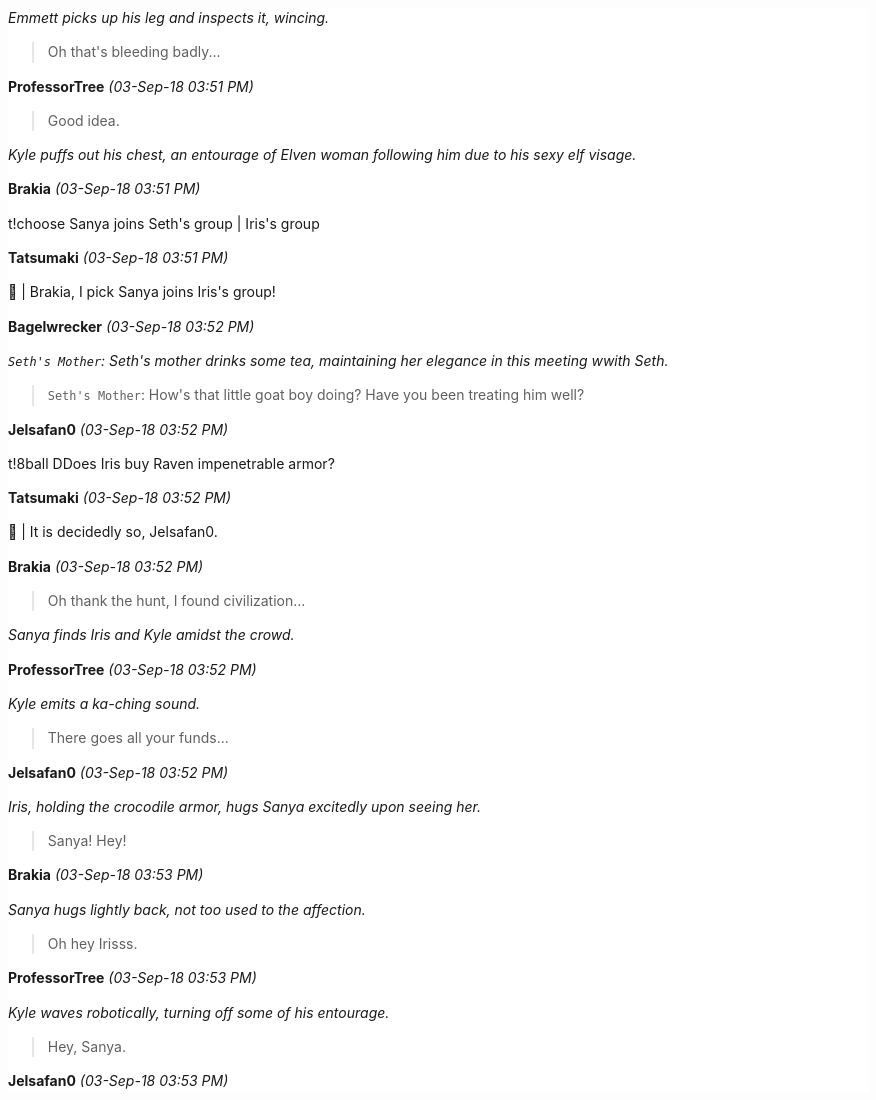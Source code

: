 _Emmett picks up his leg and inspects it, wincing._

> Oh that's bleeding badly...

**ProfessorTree** _(03-Sep-18 03:51 PM)_

> Good idea.

_Kyle puffs out his chest, an entourage of Elven woman following him due to his sexy elf visage._

**Brakia** _(03-Sep-18 03:51 PM)_

t!choose Sanya joins Seth's group | Iris's group

**Tatsumaki** _(03-Sep-18 03:51 PM)_

🤔 | Brakia, I pick Sanya joins Iris's group!

**Bagelwrecker** _(03-Sep-18 03:52 PM)_

_`Seth's Mother`: Seth's mother drinks some tea, maintaining her elegance in this meeting wwith Seth._

> `Seth's Mother`: How's that little goat boy doing? Have you been treating him well?

**Jelsafan0** _(03-Sep-18 03:52 PM)_

t!8ball DDoes Iris buy Raven impenetrable armor?

**Tatsumaki** _(03-Sep-18 03:52 PM)_

🎱 | It is decidedly so, Jelsafan0.

**Brakia** _(03-Sep-18 03:52 PM)_

> Oh thank the hunt, I found civilization...

_Sanya finds Iris and Kyle amidst the crowd._

**ProfessorTree** _(03-Sep-18 03:52 PM)_

_Kyle emits a ka-ching sound._

> There goes all your funds...

**Jelsafan0** _(03-Sep-18 03:52 PM)_

_Iris, holding the crocodile armor, hugs Sanya excitedly upon seeing her._

> Sanya! Hey!

**Brakia** _(03-Sep-18 03:53 PM)_

_Sanya hugs lightly back, not too used to the affection._

> Oh hey Irisss.

**ProfessorTree** _(03-Sep-18 03:53 PM)_

_Kyle waves robotically, turning off some of his entourage._

> Hey, Sanya.

**Jelsafan0** _(03-Sep-18 03:53 PM)_
